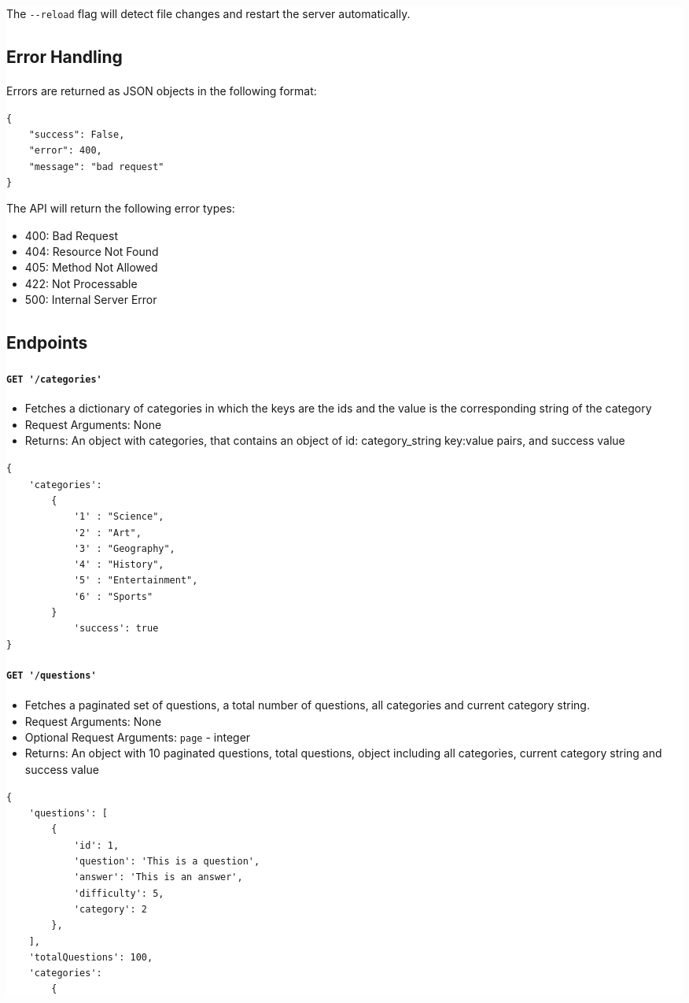 The `--reload` flag will detect file changes and restart the server automatically.

## Error Handling
Errors are returned as JSON objects in the following format:
```
{
    "success": False,
    "error": 400,
    "message": "bad request"
}
```
The API will return the following error types:
- 400: Bad Request
- 404: Resource Not Found
- 405: Method Not Allowed
- 422: Not Processable
- 500: Internal Server Error

## Endpoints
#### `GET '/categories'`

- Fetches a dictionary of categories in which the keys are the ids and the
value is the corresponding string of the category
- Request Arguments: None
- Returns: An object with categories, that contains an object of id:
category_string key:value pairs, and success value

```
{
    'categories':
        {
            '1' : "Science",
            '2' : "Art",
            '3' : "Geography",
            '4' : "History",
            '5' : "Entertainment",
            '6' : "Sports"
        }
            'success': true
}
```

#### `GET '/questions'`

- Fetches a paginated set of questions, a total number of questions, all
categories and current category string.
- Request Arguments: None
- Optional Request Arguments: `page` - integer
- Returns: An object with 10 paginated questions, total questions, object
including all categories, current category string and success value

```
{
    'questions': [
        {
            'id': 1,
            'question': 'This is a question',
            'answer': 'This is an answer',
            'difficulty': 5,
            'category': 2
        },
    ],
    'totalQuestions': 100,
    'categories':
        {
```